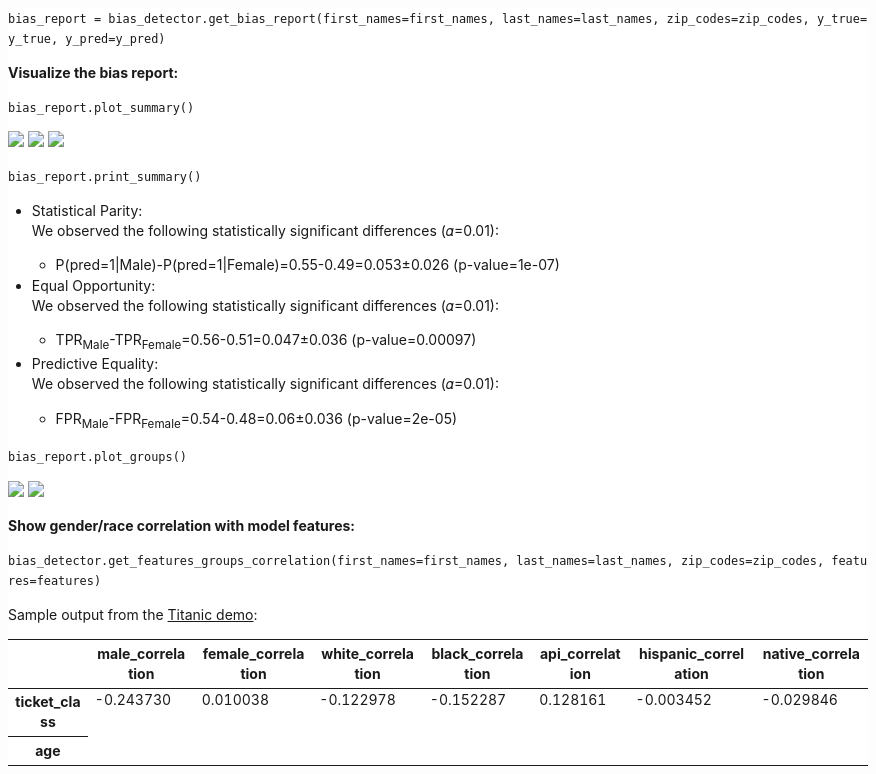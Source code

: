 ```
bias_report = bias_detector.get_bias_report(first_names=first_names, last_names=last_names, zip_codes=zip_codes, y_true=y_true, y_pred=y_pred)
```

**Visualize the bias report:** 

```
bias_report.plot_summary()
```

<img src="https://raw.githubusercontent.com/intuit/bias-detector/master/bias_detector/static/bias_report_summary_plot_statistical_parity.png" width="50%"/>
<img src="https://raw.githubusercontent.com/intuit/bias-detector/master/bias_detector/static/bias_report_summary_plot_equal_opportunity.png" width="50%"/>
<img src="https://raw.githubusercontent.com/intuit/bias-detector/master/bias_detector/static/bias_report_summary_plot_preditive_equality.png" width="50%"/>

```
bias_report.print_summary()
```

<ul><li>Statistical Parity:</li>We observed the following statistically significant differences (𝛼=0.01):<ul><li>P(pred=1|Male)-P(pred=1|Female)=0.55-0.49=0.053±0.026 (p-value=1e-07)</li></ul><li>Equal Opportunity:</li>We observed the following statistically significant differences (𝛼=0.01):<ul><li>TPR<sub>Male</sub>-TPR<sub>Female</sub>=0.56-0.51=0.047±0.036 (p-value=0.00097)</li></ul><li>Predictive Equality:</li>We observed the following statistically significant differences (𝛼=0.01):<ul><li>FPR<sub>Male</sub>-FPR<sub>Female</sub>=0.54-0.48=0.06±0.036 (p-value=2e-05)</li></ul></ul>

```
bias_report.plot_groups()
```

<img src="https://raw.githubusercontent.com/intuit/bias-detector/master/bias_detector/static/bias_report_gender_pie.png" width="50%" />
<img src="https://raw.githubusercontent.com/intuit/bias-detector/master/bias_detector/static/bias_report_race_pie.png" width="50%" />

**Show gender/race correlation with model features:**

```
bias_detector.get_features_groups_correlation(first_names=first_names, last_names=last_names, zip_codes=zip_codes, features=features)
```
Sample output from the [Titanic demo](https://github.com/intuit/bias-detector/blob/main/demos/titanic/titanic-bias-detection.ipynb):
<table>
    <thead>
    <tr>
        <th></th>
        <th>male_correlation</th>
        <th>female_correlation</th>
        <th>white_correlation</th>
        <th>black_correlation</th>
        <th>api_correlation</th>
        <th>hispanic_correlation</th>
        <th>native_correlation</th>
    </tr>
    </thead>
    <tbody>
    <tr>
        <th>ticket_class</th>
        <td>-0.243730</td>
        <td>0.010038</td>
        <td>-0.122978</td>
        <td>-0.152287</td>
        <td>0.128161</td>
        <td>-0.003452</td>
        <td>-0.029846</td>
    </tr>
    <tr>
        <th>age</th>